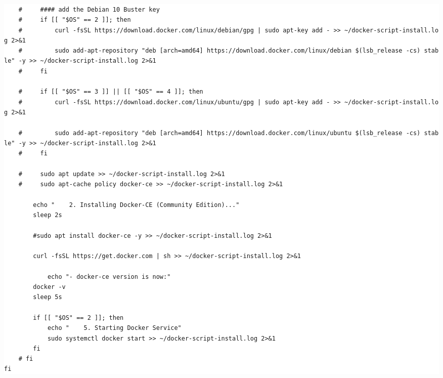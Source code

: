         #     #### add the Debian 10 Buster key
        #     if [[ "$OS" == 2 ]]; then
        #         curl -fsSL https://download.docker.com/linux/debian/gpg | sudo apt-key add - >> ~/docker-script-install.log 2>&1
        #         sudo add-apt-repository "deb [arch=amd64] https://download.docker.com/linux/debian $(lsb_release -cs) stable" -y >> ~/docker-script-install.log 2>&1
        #     fi

        #     if [[ "$OS" == 3 ]] || [[ "$OS" == 4 ]]; then
        #         curl -fsSL https://download.docker.com/linux/ubuntu/gpg | sudo apt-key add - >> ~/docker-script-install.log 2>&1

        #         sudo add-apt-repository "deb [arch=amd64] https://download.docker.com/linux/ubuntu $(lsb_release -cs) stable" -y >> ~/docker-script-install.log 2>&1
        #     fi

        #     sudo apt update >> ~/docker-script-install.log 2>&1
        #     sudo apt-cache policy docker-ce >> ~/docker-script-install.log 2>&1

            echo "    2. Installing Docker-CE (Community Edition)..."
            sleep 2s

            #sudo apt install docker-ce -y >> ~/docker-script-install.log 2>&1

            curl -fsSL https://get.docker.com | sh >> ~/docker-script-install.log 2>&1

                echo "- docker-ce version is now:"
            docker -v
            sleep 5s

            if [[ "$OS" == 2 ]]; then
                echo "    5. Starting Docker Service"
                sudo systemctl docker start >> ~/docker-script-install.log 2>&1
            fi
        # fi
    fi
